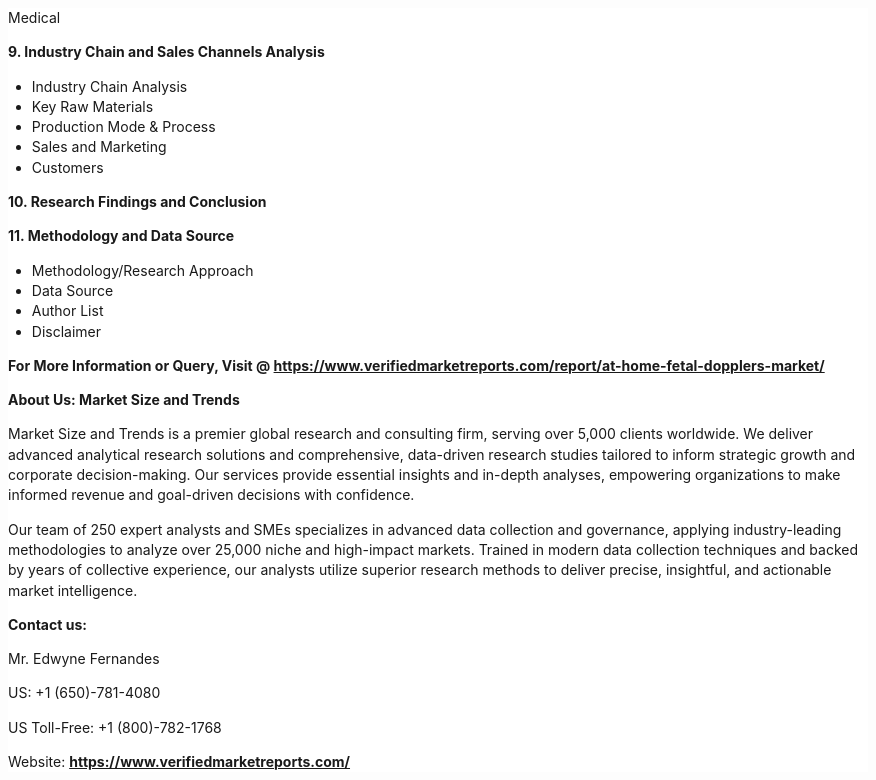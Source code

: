 Medical</strong></p><p><strong>9. Industry Chain and Sales Channels Analysis</strong></p><ul><li>Industry Chain Analysis</li><li>Key Raw Materials</li><li>Production Mode &amp; Process</li><li>Sales and Marketing</li><li>Customers</li></ul><p><strong>10. Research Findings and Conclusion</strong></p><p><strong>11. Methodology and Data Source</strong></p><ul><li>Methodology/Research Approach</li><li>Data Source</li><li>Author List</li><li>Disclaimer</li></ul></p><p><strong>For More Information or Query, Visit @ <a href="https://www.verifiedmarketreports.com/report/at-home-fetal-dopplers-market/">https://www.verifiedmarketreports.com/report/at-home-fetal-dopplers-market/</a></strong></p><p><strong>About Us: Market Size and Trends</strong></p><p>Market Size and Trends is a premier global research and consulting firm, serving over 5,000 clients worldwide. We deliver advanced analytical research solutions and comprehensive, data-driven research studies tailored to inform strategic growth and corporate decision-making. Our services provide essential insights and in-depth analyses, empowering organizations to make informed revenue and goal-driven decisions with confidence.</p><p>Our team of 250 expert analysts and SMEs specializes in advanced data collection and governance, applying industry-leading methodologies to analyze over 25,000 niche and high-impact markets. Trained in modern data collection techniques and backed by years of collective experience, our analysts utilize superior research methods to deliver precise, insightful, and actionable market intelligence.</p><p><strong>Contact us:</strong></p><p>Mr. Edwyne Fernandes</p><p>US: +1 (650)-781-4080</p><p>US Toll-Free: +1 (800)-782-1768</p><p>Website: <strong><a href="https://www.verifiedmarketreports.com/">https://www.verifiedmarketreports.com/</a></strong></p>

